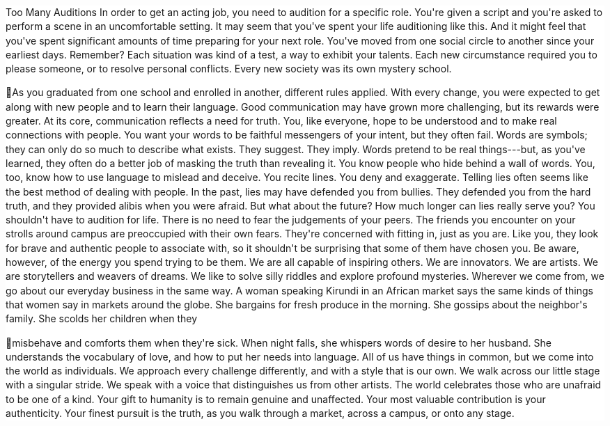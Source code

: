Too Many Auditions In order to get an acting job, you need to audition
for a specific role. You're given a script and you're asked to perform a
scene in an uncomfortable setting. It may seem that you've spent your
life auditioning like this. And it might feel that you've spent
significant amounts of time preparing for your next role. You've moved
from one social circle to another since your earliest days. Remember?
Each situation was kind of a test, a way to exhibit your talents. Each
new circumstance required you to please someone, or to resolve personal
conflicts. Every new society was its own mystery school.

As you graduated from one school and enrolled in another, different
rules applied. With every change, you were expected to get along with
new people and to learn their language. Good communication may have
grown more challenging, but its rewards were greater. At its core,
communication reflects a need for truth. You, like everyone, hope to be
understood and to make real connections with people. You want your words
to be faithful messengers of your intent, but they often fail. Words are
symbols; they can only do so much to describe what exists. They suggest.
They imply. Words pretend to be real things---but, as you've learned,
they often do a better job of masking the truth than revealing it. You
know people who hide behind a wall of words. You, too, know how to use
language to mislead and deceive. You recite lines. You deny and
exaggerate. Telling lies often seems like the best method of dealing
with people. In the past, lies may have defended you from bullies. They
defended you from the hard truth, and they provided alibis when you were
afraid. But what about the future? How much longer can lies really serve
you? You shouldn't have to audition for life. There is no need to fear
the judgements of your peers. The friends you encounter on your strolls
around campus are preoccupied with their own fears. They're concerned
with fitting in, just as you are. Like you, they look for brave and
authentic people to associate with, so it shouldn't be surprising that
some of them have chosen you. Be aware, however, of the energy you spend
trying to be them. We are all capable of inspiring others. We are
innovators. We are artists. We are storytellers and weavers of dreams.
We like to solve silly riddles and explore profound mysteries. Wherever
we come from, we go about our everyday business in the same way. A woman
speaking Kirundi in an African market says the same kinds of things that
women say in markets around the globe. She bargains for fresh produce in
the morning. She gossips about the neighbor's family. She scolds her
children when they

misbehave and comforts them when they're sick. When night falls, she
whispers words of desire to her husband. She understands the vocabulary
of love, and how to put her needs into language. All of us have things
in common, but we come into the world as individuals. We approach every
challenge differently, and with a style that is our own. We walk across
our little stage with a singular stride. We speak with a voice that
distinguishes us from other artists. The world celebrates those who are
unafraid to be one of a kind. Your gift to humanity is to remain genuine
and unaffected. Your most valuable contribution is your authenticity.
Your finest pursuit is the truth, as you walk through a market, across a
campus, or onto any stage.
